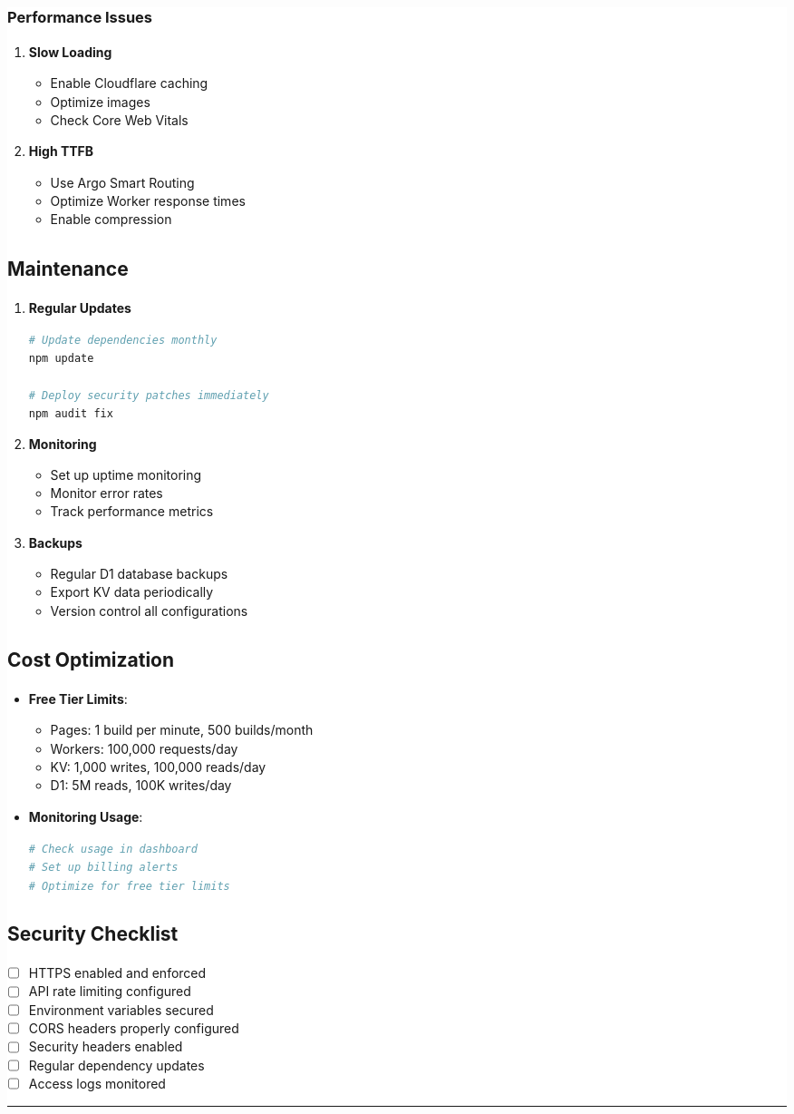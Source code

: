 ### Performance Issues

1. **Slow Loading**
   - Enable Cloudflare caching
   - Optimize images
   - Check Core Web Vitals

2. **High TTFB**
   - Use Argo Smart Routing
   - Optimize Worker response times
   - Enable compression

## Maintenance

1. **Regular Updates**
   ```bash
   # Update dependencies monthly
   npm update
   
   # Deploy security patches immediately
   npm audit fix
   ```

2. **Monitoring**
   - Set up uptime monitoring
   - Monitor error rates
   - Track performance metrics

3. **Backups**
   - Regular D1 database backups
   - Export KV data periodically
   - Version control all configurations

## Cost Optimization

- **Free Tier Limits**:
  - Pages: 1 build per minute, 500 builds/month
  - Workers: 100,000 requests/day
  - KV: 1,000 writes, 100,000 reads/day
  - D1: 5M reads, 100K writes/day

- **Monitoring Usage**:
  ```bash
  # Check usage in dashboard
  # Set up billing alerts
  # Optimize for free tier limits
  ```

## Security Checklist

- [ ] HTTPS enabled and enforced
- [ ] API rate limiting configured
- [ ] Environment variables secured
- [ ] CORS headers properly configured
- [ ] Security headers enabled
- [ ] Regular dependency updates
- [ ] Access logs monitored

---